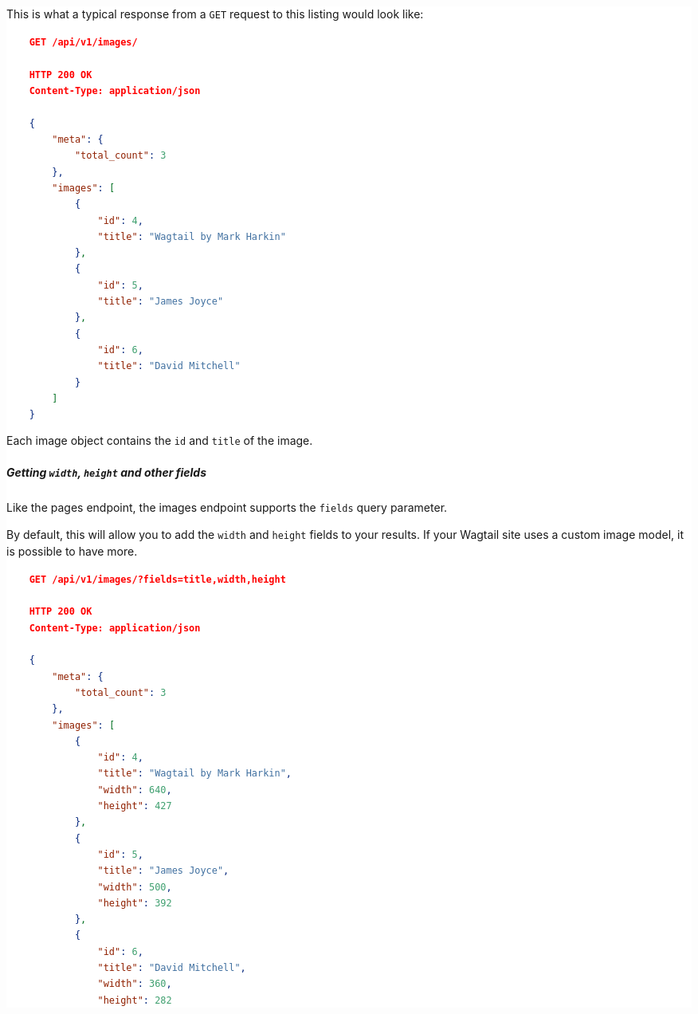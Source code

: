 This is what a typical response from a ``GET`` request to this listing would look like:

```json
    GET /api/v1/images/

    HTTP 200 OK
    Content-Type: application/json

    {
        "meta": {
            "total_count": 3
        }, 
        "images": [
            {
                "id": 4, 
                "title": "Wagtail by Mark Harkin"
            }, 
            {
                "id": 5, 
                "title": "James Joyce"
            }, 
            {
                "id": 6, 
                "title": "David Mitchell"
            }
        ]
    }
```

Each image object contains the ``id`` and ``title`` of the image.


##### Getting ``width``, ``height`` and other fields

Like the pages endpoint, the images endpoint supports the ``fields`` query parameter.

By default, this will allow you to add the ``width`` and ``height`` fields to your results. If your Wagtail site uses a custom image model, it is possible to have more.

```json
    GET /api/v1/images/?fields=title,width,height

    HTTP 200 OK
    Content-Type: application/json

    {
        "meta": {
            "total_count": 3
        }, 
        "images": [
            {
                "id": 4, 
                "title": "Wagtail by Mark Harkin", 
                "width": 640, 
                "height": 427
            }, 
            {
                "id": 5, 
                "title": "James Joyce", 
                "width": 500, 
                "height": 392
            }, 
            {
                "id": 6, 
                "title": "David Mitchell", 
                "width": 360, 
                "height": 282
```